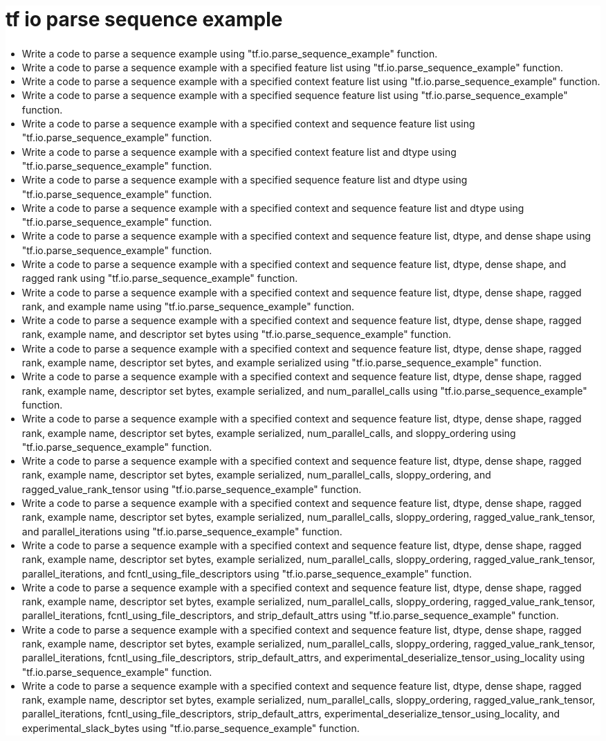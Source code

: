 # tf io parse sequence example

- Write a code to parse a sequence example using "tf.io.parse_sequence_example" function.
- Write a code to parse a sequence example with a specified feature list using "tf.io.parse_sequence_example" function.
- Write a code to parse a sequence example with a specified context feature list using "tf.io.parse_sequence_example" function.
- Write a code to parse a sequence example with a specified sequence feature list using "tf.io.parse_sequence_example" function.
- Write a code to parse a sequence example with a specified context and sequence feature list using "tf.io.parse_sequence_example" function.
- Write a code to parse a sequence example with a specified context feature list and dtype using "tf.io.parse_sequence_example" function.
- Write a code to parse a sequence example with a specified sequence feature list and dtype using "tf.io.parse_sequence_example" function.
- Write a code to parse a sequence example with a specified context and sequence feature list and dtype using "tf.io.parse_sequence_example" function.
- Write a code to parse a sequence example with a specified context and sequence feature list, dtype, and dense shape using "tf.io.parse_sequence_example" function.
- Write a code to parse a sequence example with a specified context and sequence feature list, dtype, dense shape, and ragged rank using "tf.io.parse_sequence_example" function.
- Write a code to parse a sequence example with a specified context and sequence feature list, dtype, dense shape, ragged rank, and example name using "tf.io.parse_sequence_example" function.
- Write a code to parse a sequence example with a specified context and sequence feature list, dtype, dense shape, ragged rank, example name, and descriptor set bytes using "tf.io.parse_sequence_example" function.
- Write a code to parse a sequence example with a specified context and sequence feature list, dtype, dense shape, ragged rank, example name, descriptor set bytes, and example serialized using "tf.io.parse_sequence_example" function.
- Write a code to parse a sequence example with a specified context and sequence feature list, dtype, dense shape, ragged rank, example name, descriptor set bytes, example serialized, and num_parallel_calls using "tf.io.parse_sequence_example" function.
- Write a code to parse a sequence example with a specified context and sequence feature list, dtype, dense shape, ragged rank, example name, descriptor set bytes, example serialized, num_parallel_calls, and sloppy_ordering using "tf.io.parse_sequence_example" function.
- Write a code to parse a sequence example with a specified context and sequence feature list, dtype, dense shape, ragged rank, example name, descriptor set bytes, example serialized, num_parallel_calls, sloppy_ordering, and ragged_value_rank_tensor using "tf.io.parse_sequence_example" function.
- Write a code to parse a sequence example with a specified context and sequence feature list, dtype, dense shape, ragged rank, example name, descriptor set bytes, example serialized, num_parallel_calls, sloppy_ordering, ragged_value_rank_tensor, and parallel_iterations using "tf.io.parse_sequence_example" function.
- Write a code to parse a sequence example with a specified context and sequence feature list, dtype, dense shape, ragged rank, example name, descriptor set bytes, example serialized, num_parallel_calls, sloppy_ordering, ragged_value_rank_tensor, parallel_iterations, and fcntl_using_file_descriptors using "tf.io.parse_sequence_example" function.
- Write a code to parse a sequence example with a specified context and sequence feature list, dtype, dense shape, ragged rank, example name, descriptor set bytes, example serialized, num_parallel_calls, sloppy_ordering, ragged_value_rank_tensor, parallel_iterations, fcntl_using_file_descriptors, and strip_default_attrs using "tf.io.parse_sequence_example" function.
- Write a code to parse a sequence example with a specified context and sequence feature list, dtype, dense shape, ragged rank, example name, descriptor set bytes, example serialized, num_parallel_calls, sloppy_ordering, ragged_value_rank_tensor, parallel_iterations, fcntl_using_file_descriptors, strip_default_attrs, and experimental_deserialize_tensor_using_locality using "tf.io.parse_sequence_example" function.
- Write a code to parse a sequence example with a specified context and sequence feature list, dtype, dense shape, ragged rank, example name, descriptor set bytes, example serialized, num_parallel_calls, sloppy_ordering, ragged_value_rank_tensor, parallel_iterations, fcntl_using_file_descriptors, strip_default_attrs, experimental_deserialize_tensor_using_locality, and experimental_slack_bytes using "tf.io.parse_sequence_example" function.